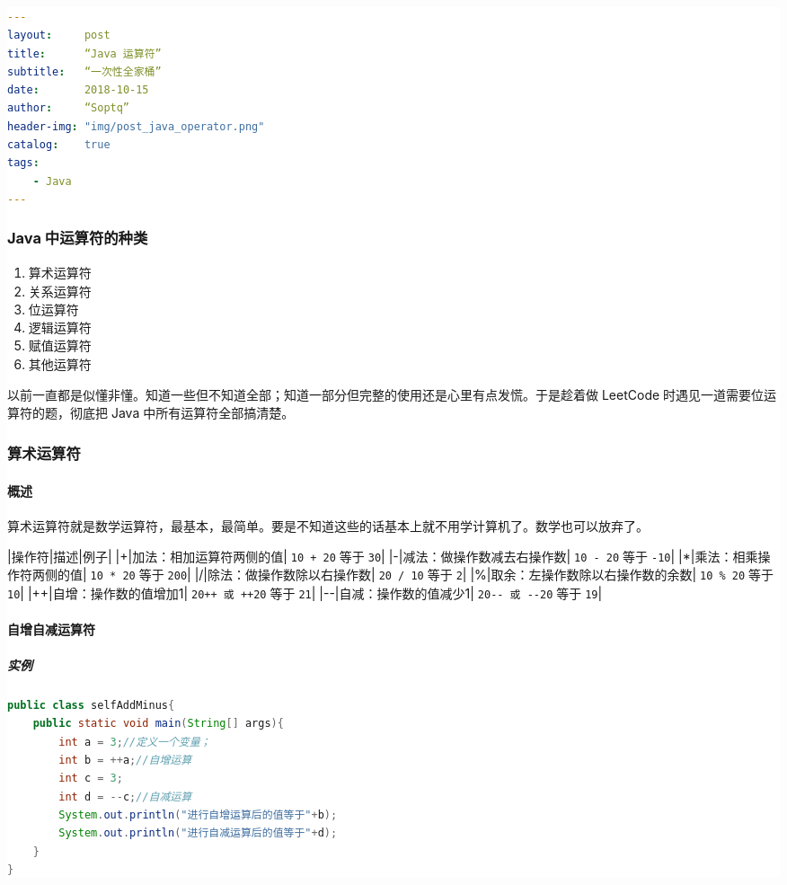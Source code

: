 ```yaml
---
layout:     post
title:      “Java 运算符”
subtitle:   “一次性全家桶”
date:       2018-10-15
author:     “Soptq”
header-img: "img/post_java_operator.png"
catalog:    true
tags:
    - Java
---
```


### Java 中运算符的种类



1. 算术运算符
2. 关系运算符
3. 位运算符
4. 逻辑运算符
5. 赋值运算符
6. 其他运算符

以前一直都是似懂非懂。知道一些但不知道全部；知道一部分但完整的使用还是心里有点发慌。于是趁着做 LeetCode 时遇见一道需要位运算符的题，彻底把 Java 中所有运算符全部搞清楚。

### 算术运算符

#### 概述

算术运算符就是数学运算符，最基本，最简单。要是不知道这些的话基本上就不用学计算机了。数学也可以放弃了。

|操作符|描述|例子|
|+|加法：相加运算符两侧的值| `10 + 20` 等于 `30`|
|-|减法：做操作数减去右操作数| `10 - 20` 等于 `-10`|
|*|乘法：相乘操作符两侧的值| `10 * 20` 等于 `200`|
|/|除法：做操作数除以右操作数| `20 / 10` 等于 `2`|
|%|取余：左操作数除以右操作数的余数| `10 % 20` 等于 `10`|
|++|自增：操作数的值增加1| `20++ 或 ++20` 等于 `21`|
|--|自减：操作数的值减少1| `20-- 或 --20` 等于 `19`|

#### 自增自减运算符

##### 实例

```java
public class selfAddMinus{
    public static void main(String[] args){
        int a = 3;//定义一个变量；
        int b = ++a;//自增运算
        int c = 3;
        int d = --c;//自减运算
        System.out.println("进行自增运算后的值等于"+b);
        System.out.println("进行自减运算后的值等于"+d);
    }
}
```
